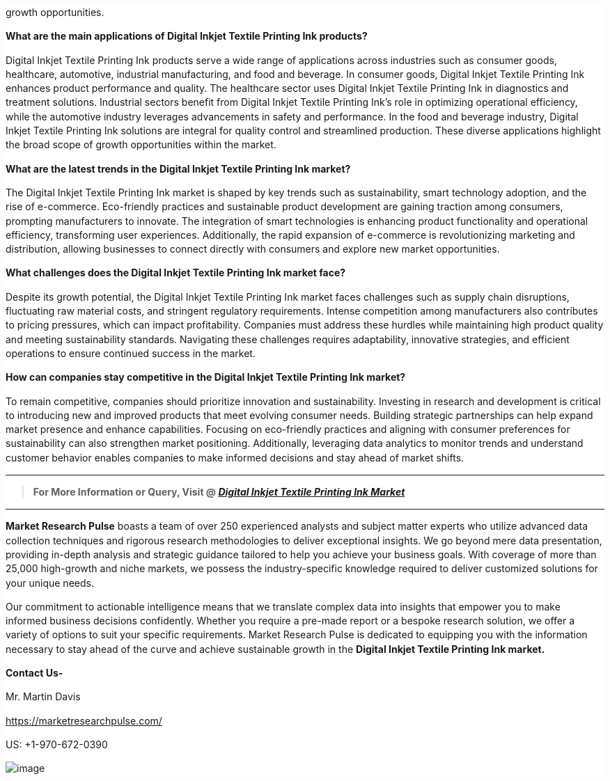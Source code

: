 growth opportunities.</p><p><strong>What are the main applications of Digital Inkjet Textile Printing Ink products?</strong></p><p>Digital Inkjet Textile Printing Ink products serve a wide range of applications across industries such as consumer goods, healthcare, automotive, industrial manufacturing, and food and beverage. In consumer goods, Digital Inkjet Textile Printing Ink enhances product performance and quality. The healthcare sector uses Digital Inkjet Textile Printing Ink in diagnostics and treatment solutions. Industrial sectors benefit from Digital Inkjet Textile Printing Ink&rsquo;s role in optimizing operational efficiency, while the automotive industry leverages advancements in safety and performance. In the food and beverage industry, Digital Inkjet Textile Printing Ink solutions are integral for quality control and streamlined production. These diverse applications highlight the broad scope of growth opportunities within the market.</p><p><strong>What are the latest trends in the Digital Inkjet Textile Printing Ink market?</strong></p><p>The Digital Inkjet Textile Printing Ink market is shaped by key trends such as sustainability, smart technology adoption, and the rise of e-commerce. Eco-friendly practices and sustainable product development are gaining traction among consumers, prompting manufacturers to innovate. The integration of smart technologies is enhancing product functionality and operational efficiency, transforming user experiences. Additionally, the rapid expansion of e-commerce is revolutionizing marketing and distribution, allowing businesses to connect directly with consumers and explore new market opportunities.</p><p><strong>What challenges does the Digital Inkjet Textile Printing Ink market face?</strong></p><p>Despite its growth potential, the Digital Inkjet Textile Printing Ink market faces challenges such as supply chain disruptions, fluctuating raw material costs, and stringent regulatory requirements. Intense competition among manufacturers also contributes to pricing pressures, which can impact profitability. Companies must address these hurdles while maintaining high product quality and meeting sustainability standards. Navigating these challenges requires adaptability, innovative strategies, and efficient operations to ensure continued success in the market.</p><p><strong>How can companies stay competitive in the Digital Inkjet Textile Printing Ink market?</strong></p><p>To remain competitive, companies should prioritize innovation and sustainability. Investing in research and development is critical to introducing new and improved products that meet evolving consumer needs. Building strategic partnerships can help expand market presence and enhance capabilities. Focusing on eco-friendly practices and aligning with consumer preferences for sustainability can also strengthen market positioning. Additionally, leveraging data analytics to monitor trends and understand customer behavior enables companies to make informed decisions and stay ahead of market shifts.</p><hr /><blockquote><p><strong>For More Information or Query, Visit @&nbsp;<em><a href="https://marketresearchpulse.com/report/125025/digital-inkjet-textile-printing-ink-market?utm_source=Linkedin&utm_medium=025">Digital Inkjet Textile Printing Ink Market</a></em></strong></p></blockquote><hr /><p><strong>Market Research Pulse</strong> boasts a team of over 250 experienced analysts and subject matter experts who utilize advanced data collection techniques and rigorous research methodologies to deliver exceptional insights. We go beyond mere data presentation, providing in-depth analysis and strategic guidance tailored to help you achieve your business goals. With coverage of more than 25,000 high-growth and niche markets, we possess the industry-specific knowledge required to deliver customized solutions for your unique needs.</p><p>Our commitment to actionable intelligence means that we translate complex data into insights that empower you to make informed business decisions confidently. Whether you require a pre-made report or a bespoke research solution, we offer a variety of options to suit your specific requirements. Market Research Pulse is dedicated to equipping you with the information necessary to stay ahead of the curve and achieve sustainable growth in the <strong>Digital Inkjet Textile Printing Ink market.</strong></p><p><strong>Contact Us-</strong></p><p>Mr. Martin Davis</p><p>https://marketresearchpulse.com/</p><p>US: +1-970-672-0390</p>
![image](https://github.com/user-attachments/assets/018facba-854b-4a63-9e5e-3bb82fa0b2d4)
